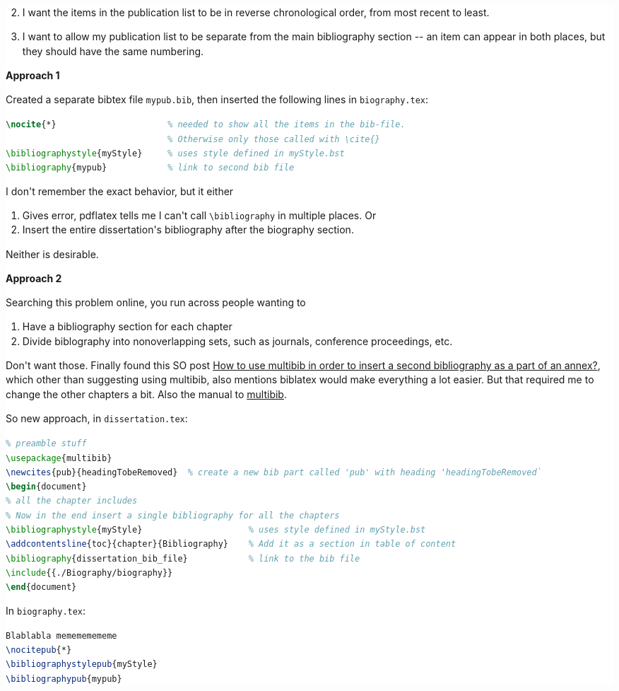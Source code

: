 2) I want the items in the publication list to be in reverse chronological order, from most recent to least.

3) I want to allow my publication list to be separate from the main bibliography section -- an item can appear in both places, but they should have the same numbering.

**Approach 1**

Created a separate bibtex file `mypub.bib`, then inserted the following lines in `biography.tex`:

``` latex
\nocite{*}                      % needed to show all the items in the bib-file. 
                                % Otherwise only those called with \cite{}
\bibliographystyle{myStyle}     % uses style defined in myStyle.bst
\bibliography{mypub}            % link to second bib file 
```

I don't remember the exact behavior, but it either

1) Gives error, pdflatex tells me I can't call `\bibliography` in multiple places. Or
2) Insert the entire dissertation's bibliography after the biography section.

Neither is desirable.

**Approach 2**

Searching this problem online, you run across people wanting to 

1) Have a bibliography section for each chapter
2) Divide biblography into nonoverlapping sets, such as journals, conference proceedings, etc.

Don't want those. Finally found this SO post [How to use multibib in order to insert a second bibliography as a part of an annex?](https://tex.stackexchange.com/a/285306), which other than suggesting using multibib, also mentions biblatex would make everything a lot easier. But that required me to change the other chapters a bit. Also the manual to [multibib](https://mirror.hmc.edu/ctan/macros/latex/contrib/multibib/multibib.pdf).

So new approach, in `dissertation.tex`:

``` latex
% preamble stuff
\usepackage{multibib}
\newcites{pub}{headingTobeRemoved}  % create a new bib part called 'pub' with heading 'headingTobeRemoved`
\begin{document}
% all the chapter includes
% Now in the end insert a single bibliography for all the chapters
\bibliographystyle{myStyle}                     % uses style defined in myStyle.bst
\addcontentsline{toc}{chapter}{Bibliography}    % Add it as a section in table of content
\bibliography{dissertation_bib_file}            % link to the bib file 
\include{{./Biography/biography}}
\end{document}
```

In `biography.tex`:

``` latex
Blablabla memememememe
\nocitepub{*}
\bibliographystylepub{myStyle}
\bibliographypub{mypub}
```
